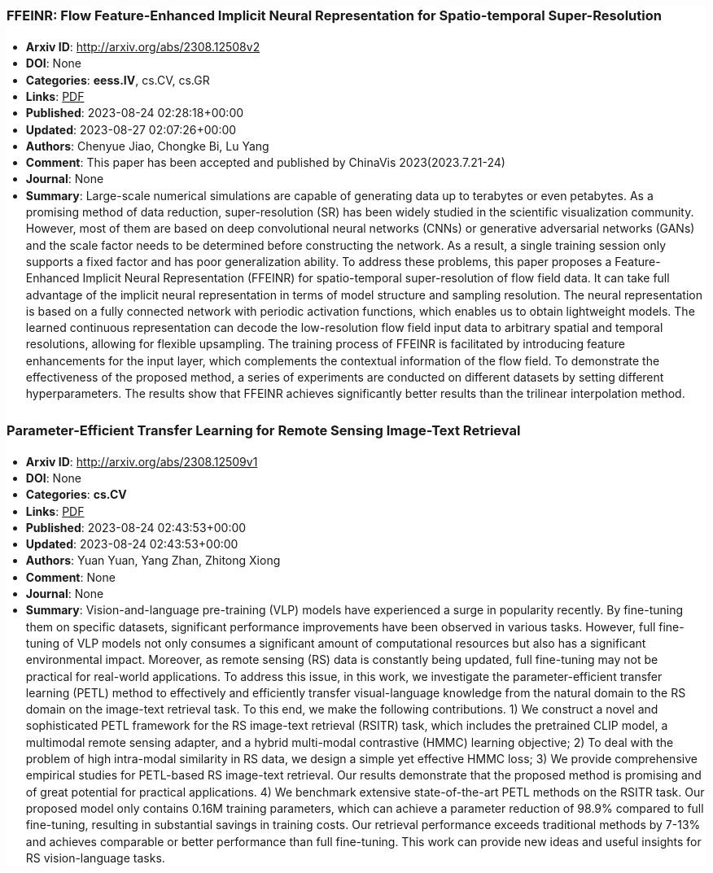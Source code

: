 

### FFEINR: Flow Feature-Enhanced Implicit Neural Representation for Spatio-temporal Super-Resolution
- **Arxiv ID**: http://arxiv.org/abs/2308.12508v2
- **DOI**: None
- **Categories**: **eess.IV**, cs.CV, cs.GR
- **Links**: [PDF](http://arxiv.org/pdf/2308.12508v2)
- **Published**: 2023-08-24 02:28:18+00:00
- **Updated**: 2023-08-27 02:07:26+00:00
- **Authors**: Chenyue Jiao, Chongke Bi, Lu Yang
- **Comment**: This paper has been accepted and published by ChinaVis
  2023(2023.7.21-24)
- **Journal**: None
- **Summary**: Large-scale numerical simulations are capable of generating data up to terabytes or even petabytes. As a promising method of data reduction, super-resolution (SR) has been widely studied in the scientific visualization community. However, most of them are based on deep convolutional neural networks (CNNs) or generative adversarial networks (GANs) and the scale factor needs to be determined before constructing the network. As a result, a single training session only supports a fixed factor and has poor generalization ability. To address these problems, this paper proposes a Feature-Enhanced Implicit Neural Representation (FFEINR) for spatio-temporal super-resolution of flow field data. It can take full advantage of the implicit neural representation in terms of model structure and sampling resolution. The neural representation is based on a fully connected network with periodic activation functions, which enables us to obtain lightweight models. The learned continuous representation can decode the low-resolution flow field input data to arbitrary spatial and temporal resolutions, allowing for flexible upsampling. The training process of FFEINR is facilitated by introducing feature enhancements for the input layer, which complements the contextual information of the flow field. To demonstrate the effectiveness of the proposed method, a series of experiments are conducted on different datasets by setting different hyperparameters. The results show that FFEINR achieves significantly better results than the trilinear interpolation method.



### Parameter-Efficient Transfer Learning for Remote Sensing Image-Text Retrieval
- **Arxiv ID**: http://arxiv.org/abs/2308.12509v1
- **DOI**: None
- **Categories**: **cs.CV**
- **Links**: [PDF](http://arxiv.org/pdf/2308.12509v1)
- **Published**: 2023-08-24 02:43:53+00:00
- **Updated**: 2023-08-24 02:43:53+00:00
- **Authors**: Yuan Yuan, Yang Zhan, Zhitong Xiong
- **Comment**: None
- **Journal**: None
- **Summary**: Vision-and-language pre-training (VLP) models have experienced a surge in popularity recently. By fine-tuning them on specific datasets, significant performance improvements have been observed in various tasks. However, full fine-tuning of VLP models not only consumes a significant amount of computational resources but also has a significant environmental impact. Moreover, as remote sensing (RS) data is constantly being updated, full fine-tuning may not be practical for real-world applications. To address this issue, in this work, we investigate the parameter-efficient transfer learning (PETL) method to effectively and efficiently transfer visual-language knowledge from the natural domain to the RS domain on the image-text retrieval task. To this end, we make the following contributions. 1) We construct a novel and sophisticated PETL framework for the RS image-text retrieval (RSITR) task, which includes the pretrained CLIP model, a multimodal remote sensing adapter, and a hybrid multi-modal contrastive (HMMC) learning objective; 2) To deal with the problem of high intra-modal similarity in RS data, we design a simple yet effective HMMC loss; 3) We provide comprehensive empirical studies for PETL-based RS image-text retrieval. Our results demonstrate that the proposed method is promising and of great potential for practical applications. 4) We benchmark extensive state-of-the-art PETL methods on the RSITR task. Our proposed model only contains 0.16M training parameters, which can achieve a parameter reduction of 98.9% compared to full fine-tuning, resulting in substantial savings in training costs. Our retrieval performance exceeds traditional methods by 7-13% and achieves comparable or better performance than full fine-tuning. This work can provide new ideas and useful insights for RS vision-language tasks.
